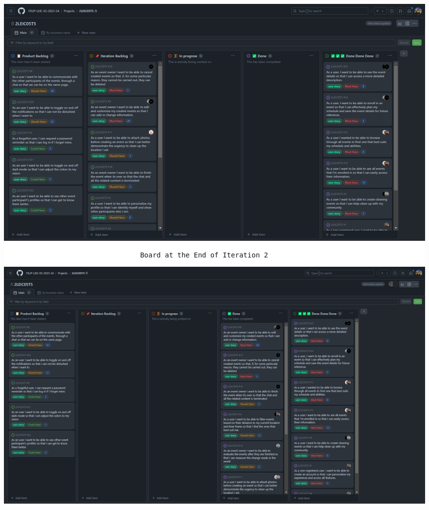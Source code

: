   <img src="docs/img/start_iter2.png"/>
</p>

<pre>
                                 Board at the End of Iteration 2
</pre>
<p align="center" justify="center">
  <img src="docs/img/end_iter2.png"/>
</p>
